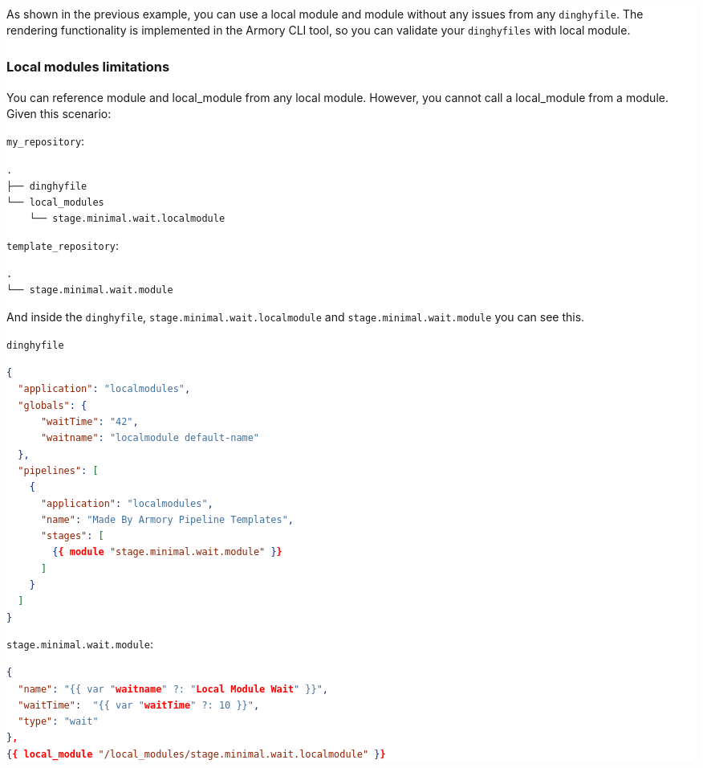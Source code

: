 As shown in the previous example, you can use a local module and module without any issues from any `dinghyfile`. The rendering functionality is implemented in the Armory CLI tool, so you can validate your `dinghyfiles` with local module.


### Local modules limitations

You can reference module and local_module from any local module. However, you cannot call a local_module from a module. Given this scenario:


`my_repository`:
```
.
├── dinghyfile
└── local_modules
    └── stage.minimal.wait.localmodule

```

`template_repository`:

```
.
└── stage.minimal.wait.module
```

And inside the `dinghyfile`, `stage.minimal.wait.localmodule` and `stage.minimal.wait.module` you can see this.

`dinghyfile`

```json
{
  "application": "localmodules",
  "globals": {
      "waitTime": "42",
      "waitname": "localmodule default-name"
  },
  "pipelines": [
    {
      "application": "localmodules",
      "name": "Made By Armory Pipeline Templates",
      "stages": [
        {{ module "stage.minimal.wait.module" }}
      ]
    }
  ]
}
```

`stage.minimal.wait.module`:
```json
{
  "name": "{{ var "waitname" ?: "Local Module Wait" }}",
  "waitTime":  "{{ var "waitTime" ?: 10 }}",
  "type": "wait"
},
{{ local_module "/local_modules/stage.minimal.wait.localmodule" }}
```
